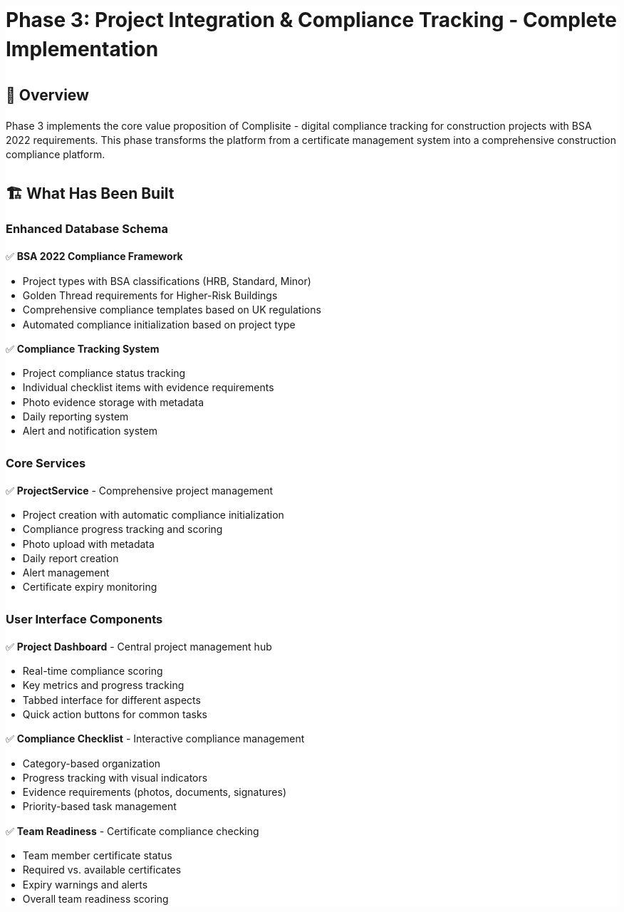 # Phase 3: Project Integration & Compliance Tracking - Complete Implementation

## 🎯 **Overview**

Phase 3 implements the core value proposition of Complisite - digital compliance tracking for construction projects with BSA 2022 requirements. This phase transforms the platform from a certificate management system into a comprehensive construction compliance platform.

## 🏗️ **What Has Been Built**

### **Enhanced Database Schema**
✅ **BSA 2022 Compliance Framework**
- Project types with BSA classifications (HRB, Standard, Minor)
- Golden Thread requirements for Higher-Risk Buildings
- Comprehensive compliance templates based on UK regulations
- Automated compliance initialization based on project type

✅ **Compliance Tracking System**
- Project compliance status tracking
- Individual checklist items with evidence requirements
- Photo evidence storage with metadata
- Daily reporting system
- Alert and notification system

### **Core Services**
✅ **ProjectService** - Comprehensive project management
- Project creation with automatic compliance initialization
- Compliance progress tracking and scoring
- Photo upload with metadata
- Daily report creation
- Alert management
- Certificate expiry monitoring

### **User Interface Components**
✅ **Project Dashboard** - Central project management hub
- Real-time compliance scoring
- Key metrics and progress tracking
- Tabbed interface for different aspects
- Quick action buttons for common tasks

✅ **Compliance Checklist** - Interactive compliance management
- Category-based organization
- Progress tracking with visual indicators
- Evidence requirements (photos, documents, signatures)
- Priority-based task management

✅ **Team Readiness** - Certificate compliance checking
- Team member certificate status
- Required vs. available certificates
- Expiry warnings and alerts
- Overall team readiness scoring
